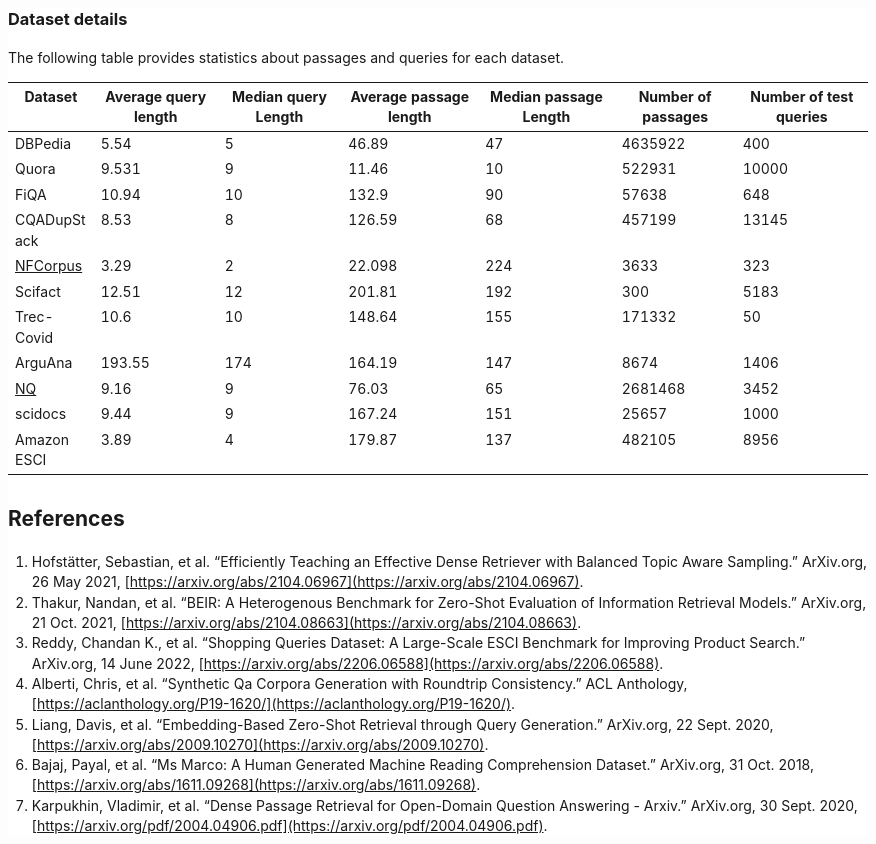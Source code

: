 

### Dataset details

The following table provides statistics about passages and queries for each dataset.

|Dataset	|Average query length	|Median query Length	|Average passage length	|Median passage Length	|Number of passages	|Number of test queries	|
|---	|---	|---	|---	|---	|---	|---	|
|DBPedia	|5.54	|5	|46.89	|47	|4635922	|400	|
|Quora	|9.531	|9	|11.46	|10	|522931	|10000	|
|FiQA	|10.94	|10	|132.9	|90	|57638	|648	|
|CQADupStack	|8.53	|8	|126.59	|68	|457199	|13145	|
|[NFCorpus](https://www.cl.uni-heidelberg.de/statnlpgroup/nfcorpus/)	|3.29	|2	|22.098	|224	|3633	|323	|
|Scifact	|12.51	|12	|201.81	|192	|300	|5183	|
|Trec-Covid	|10.6	|10	|148.64	|155	|171332	|50	|
|ArguAna	|193.55	|174	|164.19	|147	|8674	|1406	|
|[NQ](https://ai.google.com/research/NaturalQuestions)	|9.16	|9	|76.03	|65	|2681468	|3452	|
|scidocs	|9.44	|9	|167.24	|151	|25657	|1000	|
|Amazon ESCI	|3.89	|4	|179.87	|137	|482105	|8956	|

## References

1. Hofstätter, Sebastian, et al. “Efficiently Teaching an Effective Dense Retriever with Balanced Topic Aware Sampling.” ArXiv.org, 26 May 2021, [https://arxiv.org/abs/2104.06967](https://arxiv.org/abs/2104.06967). 
2. Thakur, Nandan, et al. “BEIR: A Heterogenous Benchmark for Zero-Shot Evaluation of Information Retrieval Models.” ArXiv.org, 21 Oct. 2021, [https://arxiv.org/abs/2104.08663](https://arxiv.org/abs/2104.08663). 
3. Reddy, Chandan K., et al. “Shopping Queries Dataset: A Large-Scale ESCI Benchmark for Improving Product Search.” ArXiv.org, 14 June 2022, [https://arxiv.org/abs/2206.06588](https://arxiv.org/abs/2206.06588). 
4. Alberti, Chris, et al. “Synthetic Qa Corpora Generation with Roundtrip Consistency.” ACL Anthology, [https://aclanthology.org/P19-1620/](https://aclanthology.org/P19-1620/). 
5. Liang, Davis, et al. “Embedding-Based Zero-Shot Retrieval through Query Generation.” ArXiv.org, 22 Sept. 2020, [https://arxiv.org/abs/2009.10270](https://arxiv.org/abs/2009.10270). 
6. Bajaj, Payal, et al. “Ms Marco: A Human Generated Machine Reading Comprehension Dataset.” ArXiv.org, 31 Oct. 2018, [https://arxiv.org/abs/1611.09268](https://arxiv.org/abs/1611.09268). 
7. Karpukhin, Vladimir, et al. “Dense Passage Retrieval for Open-Domain Question Answering - Arxiv.” ArXiv.org, 30 Sept. 2020, [https://arxiv.org/pdf/2004.04906.pdf](https://arxiv.org/pdf/2004.04906.pdf). 